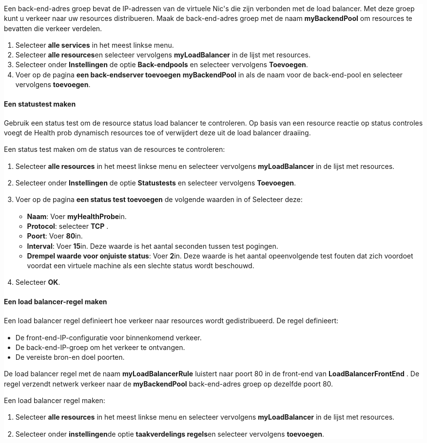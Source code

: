Een back-end-adres groep bevat de IP-adressen van de virtuele Nic's die zijn verbonden met de load balancer. Met deze groep kunt u verkeer naar uw resources distribueren. Maak de back-end-adres groep met de naam **myBackendPool** om resources te bevatten die verkeer verdelen.

1. Selecteer **alle services** in het meest linkse menu.
1. Selecteer **alle resources**en selecteer vervolgens **myLoadBalancer** in de lijst met resources.
1. Selecteer onder **Instellingen** de optie **Back-endpools** en selecteer vervolgens **Toevoegen**.
1. Voer op de pagina **een back-endserver toevoegen** **myBackendPool** in als de naam voor de back-end-pool en selecteer vervolgens **toevoegen**.

#### <a name="create-a-health-probe"></a>Een statustest maken

Gebruik een status test om de resource status load balancer te controleren. Op basis van een resource reactie op status controles voegt de Health prob dynamisch resources toe of verwijdert deze uit de load balancer draaiing.

Een status test maken om de status van de resources te controleren:

1. Selecteer **alle resources** in het meest linkse menu en selecteer vervolgens **myLoadBalancer** in de lijst met resources.

1. Selecteer onder **Instellingen** de optie **Statustests** en selecteer vervolgens **Toevoegen**.

1. Voer op de pagina **een status test toevoegen** de volgende waarden in of Selecteer deze:

   - **Naam**: Voer **myHealthProbe**in.
   - **Protocol**: selecteer **TCP** .
   - **Poort**: Voer **80**in.
   - **Interval**: Voer **15**in. Deze waarde is het aantal seconden tussen test pogingen.
   - **Drempel waarde voor onjuiste status**: Voer **2**in. Deze waarde is het aantal opeenvolgende test fouten dat zich voordoet voordat een virtuele machine als een slechte status wordt beschouwd.

1. Selecteer **OK**.

#### <a name="create-a-load-balancer-rule"></a>Een load balancer-regel maken

Een load balancer regel definieert hoe verkeer naar resources wordt gedistribueerd. De regel definieert:

- De front-end-IP-configuratie voor binnenkomend verkeer.
- De back-end-IP-groep om het verkeer te ontvangen.
- De vereiste bron-en doel poorten.

De load balancer regel met de naam **myLoadBalancerRule** luistert naar poort 80 in de front-end van **LoadBalancerFrontEnd** . De regel verzendt netwerk verkeer naar de **myBackendPool** back-end-adres groep op dezelfde poort 80.

Een load balancer regel maken:

1. Selecteer **alle resources** in het meest linkse menu en selecteer vervolgens **myLoadBalancer** in de lijst met resources.

1. Selecteer onder **instellingen**de optie **taakverdelings regels**en selecteer vervolgens **toevoegen**.
